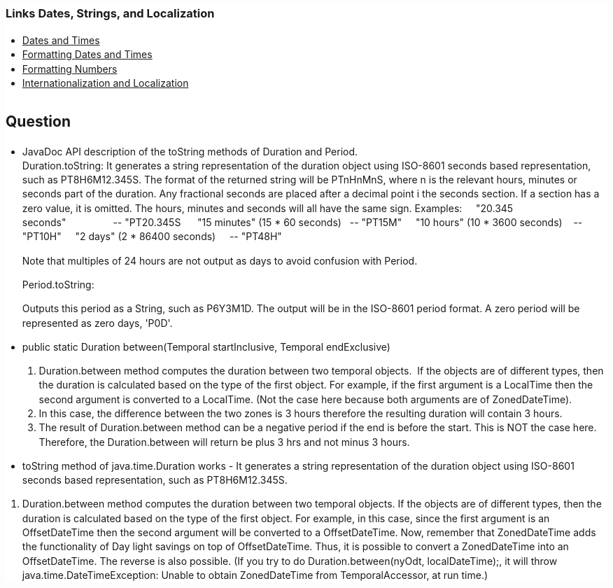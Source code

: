 
### Links Dates, Strings, and Localization

- [Dates and Times](https://github.com/acailic/java8-learning/blob/master/Java-8/src/datesStringsLocalization/DatesAndTimes.java) <br />
- [Formatting Dates and Times](https://github.com/acailic/java8-learning/blob/master/Java-8/src/datesStringsLocalization/FormattingDatesAndTimes.java) <br />
- [Formatting Numbers](https://github.com/acailic/java8-learning/blob/master/Java-8/src/datesStringsLocalization/FormattingNumbers.java) <br />
- [Internationalization and Localization](https://github.com/acailic/java8-learning/blob/master/Java-8/src/datesStringsLocalization/InternationalizationLocalization.java) <br />


## Question

- JavaDoc API description of the toString methods of Duration and Period.  
Duration.toString:  It generates a string representation of the duration object using ISO-8601 seconds based representation, such as PT8H6M12.345S.
  The format of the returned string will be PTnHnMnS, where n is the relevant hours, minutes or seconds part of the duration. Any fractional seconds are placed after a decimal point i the seconds section. If a section has a zero value, it is omitted. The hours, minutes and seconds will all have the same sign.
   Examples:     "20.345 seconds"                 -- "PT20.345S  
      "15 minutes" (15 * 60 seconds)   -- "PT15M"     "10 hours" (10 * 3600 seconds)  
    -- "PT10H"     "2 days" (2 * 86400 seconds)     -- "PT48H" 
    
    
   Note that multiples of 24 hours are not output as days to avoid confusion with Period. 
    
    
   Period.toString:
    
   Outputs this period as a String, such as P6Y3M1D. 
   The output will be in the ISO-8601 period format. A zero period will be represented as zero days, 'P0D'. 


- public static Duration between(Temporal startInclusive, Temporal endExclusive)
  1. Duration.between method computes the duration between two temporal objects.  If the objects are of different types, then the duration is calculated based on the type of the first object. For example, if the first argument is a LocalTime then the second argument is converted to a LocalTime. (Not the case here because both arguments are of ZonedDateTime).
  2. In this case, the difference between the two zones is 3 hours therefore the resulting duration will contain 3 hours. 
  3. The result of Duration.between method can be a negative period if the end is before the start. This is NOT the case here. Therefore, the Duration.between will return be plus 3 hrs and not minus 3 hours.

-  toString method of java.time.Duration works -  It generates a string representation of the duration object using ISO-8601 seconds based representation, such as PT8H6M12.345S. 
  1. Duration.between method computes the duration between two temporal objects. If the objects are of different types, then the duration is calculated based on the type of the first object. For example, in this case, since the first argument is an OffsetDateTime then the second argument will be converted to a OffsetDateTime. Now, remember that ZonedDateTime adds the functionality of Day light savings on top of OffsetDateTime. Thus, it is possible to convert a ZonedDateTime into an OffsetDateTime. The reverse is also possible. (If you try to do Duration.between(nyOdt, localDateTime);, it will throw java.time.DateTimeException: Unable to obtain ZonedDateTime from TemporalAccessor, at run time.)
  